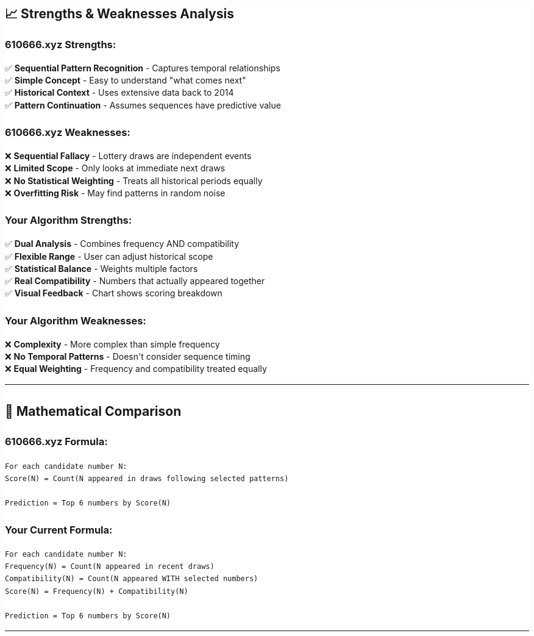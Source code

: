 
## 📈 **Strengths & Weaknesses Analysis**

### **610666.xyz Strengths:**
✅ **Sequential Pattern Recognition** - Captures temporal relationships  
✅ **Simple Concept** - Easy to understand "what comes next"  
✅ **Historical Context** - Uses extensive data back to 2014  
✅ **Pattern Continuation** - Assumes sequences have predictive value  

### **610666.xyz Weaknesses:**
❌ **Sequential Fallacy** - Lottery draws are independent events  
❌ **Limited Scope** - Only looks at immediate next draws  
❌ **No Statistical Weighting** - Treats all historical periods equally  
❌ **Overfitting Risk** - May find patterns in random noise  

### **Your Algorithm Strengths:**
✅ **Dual Analysis** - Combines frequency AND compatibility  
✅ **Flexible Range** - User can adjust historical scope  
✅ **Statistical Balance** - Weights multiple factors  
✅ **Real Compatibility** - Numbers that actually appeared together  
✅ **Visual Feedback** - Chart shows scoring breakdown  

### **Your Algorithm Weaknesses:**
❌ **Complexity** - More complex than simple frequency  
❌ **No Temporal Patterns** - Doesn't consider sequence timing  
❌ **Equal Weighting** - Frequency and compatibility treated equally  

---

## 🧠 **Mathematical Comparison**

### **610666.xyz Formula:**
```
For each candidate number N:
Score(N) = Count(N appeared in draws following selected patterns)

Prediction = Top 6 numbers by Score(N)
```

### **Your Current Formula:**
```
For each candidate number N:
Frequency(N) = Count(N appeared in recent draws)
Compatibility(N) = Count(N appeared WITH selected numbers)
Score(N) = Frequency(N) + Compatibility(N)

Prediction = Top 6 numbers by Score(N)
```

---
